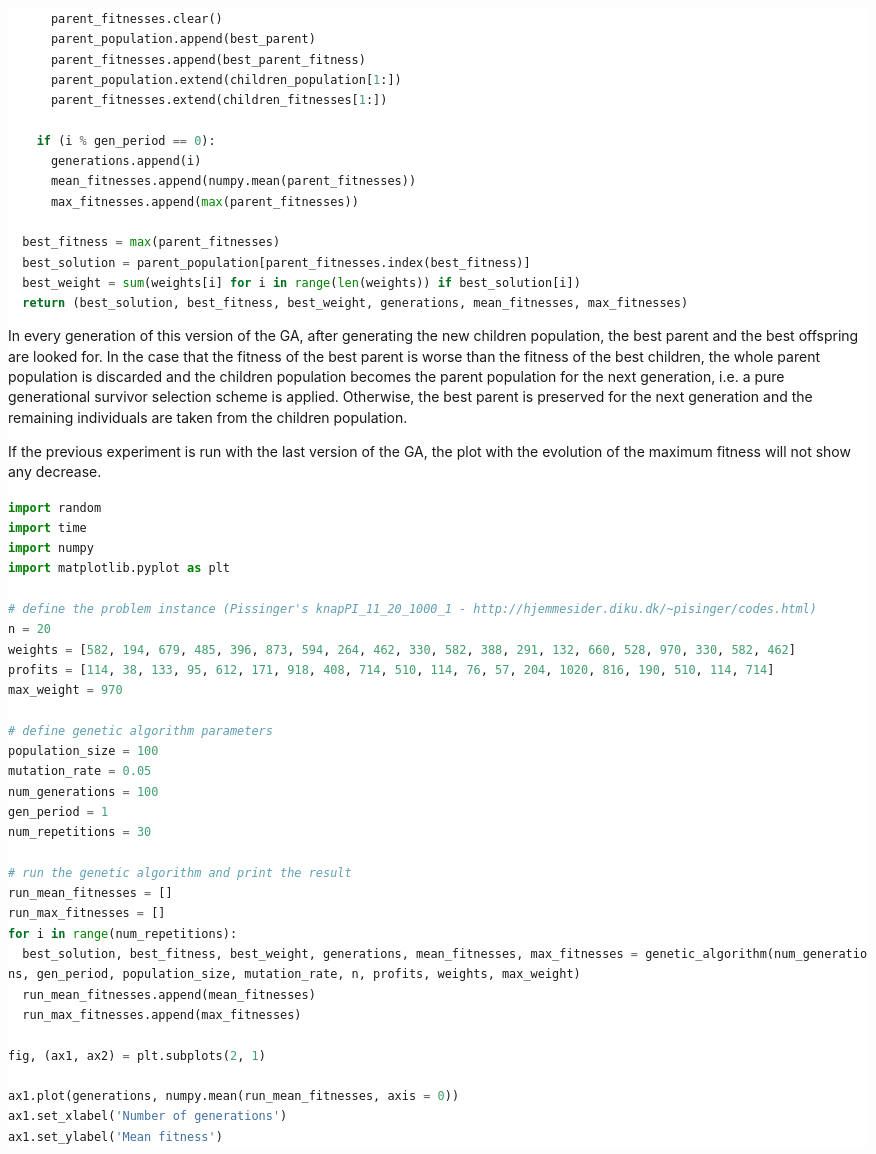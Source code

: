 ```python
      parent_fitnesses.clear()
      parent_population.append(best_parent)
      parent_fitnesses.append(best_parent_fitness)
      parent_population.extend(children_population[1:])
      parent_fitnesses.extend(children_fitnesses[1:])

    if (i % gen_period == 0):
      generations.append(i)
      mean_fitnesses.append(numpy.mean(parent_fitnesses))
      max_fitnesses.append(max(parent_fitnesses))

  best_fitness = max(parent_fitnesses)
  best_solution = parent_population[parent_fitnesses.index(best_fitness)]
  best_weight = sum(weights[i] for i in range(len(weights)) if best_solution[i])
  return (best_solution, best_fitness, best_weight, generations, mean_fitnesses, max_fitnesses)
```

In every generation of this version of the GA, after generating the new children population,
the best parent and the best offspring are looked for. In the case that the fitness of the
best parent is worse than the fitness of the best children, the whole parent population is
discarded and the children population becomes the parent population for the next generation, i.e.
a pure generational survivor selection scheme is applied. Otherwise, the best parent is preserved
for the next generation and the remaining individuals are taken from the children population.

If the previous experiment is run with the last version of the GA, the plot with the evolution of
the maximum fitness will not show any decrease.

```python
import random
import time
import numpy
import matplotlib.pyplot as plt

# define the problem instance (Pissinger's knapPI_11_20_1000_1 - http://hjemmesider.diku.dk/~pisinger/codes.html)
n = 20
weights = [582, 194, 679, 485, 396, 873, 594, 264, 462, 330, 582, 388, 291, 132, 660, 528, 970, 330, 582, 462]
profits = [114, 38, 133, 95, 612, 171, 918, 408, 714, 510, 114, 76, 57, 204, 1020, 816, 190, 510, 114, 714]
max_weight = 970

# define genetic algorithm parameters
population_size = 100
mutation_rate = 0.05
num_generations = 100
gen_period = 1
num_repetitions = 30

# run the genetic algorithm and print the result
run_mean_fitnesses = []
run_max_fitnesses = []
for i in range(num_repetitions):
  best_solution, best_fitness, best_weight, generations, mean_fitnesses, max_fitnesses = genetic_algorithm(num_generations, gen_period, population_size, mutation_rate, n, profits, weights, max_weight)
  run_mean_fitnesses.append(mean_fitnesses)
  run_max_fitnesses.append(max_fitnesses)

fig, (ax1, ax2) = plt.subplots(2, 1)

ax1.plot(generations, numpy.mean(run_mean_fitnesses, axis = 0))
ax1.set_xlabel('Number of generations')
ax1.set_ylabel('Mean fitness')
```